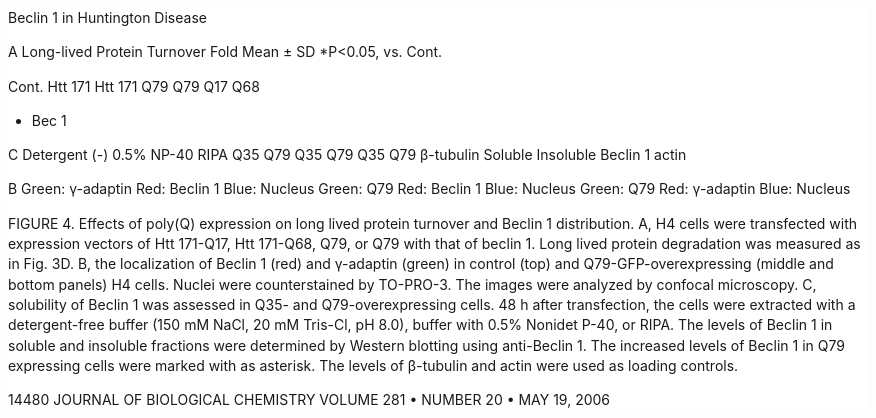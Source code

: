 Beclin 1 in Huntington Disease

A Long-lived Protein Turnover
Fold
Mean ± SD
*P<0.05, vs. Cont.

Cont.
Htt 171
Htt 171
Q79
Q79
Q17
Q68
+ Bec 1

C
Detergent (-)
0.5% NP-40
RIPA
Q35 Q79
Q35 Q79
Q35 Q79
β-tubulin
Soluble
Insoluble
Beclin 1
actin

B
Green: γ-adaptin
Red: Beclin 1
Blue: Nucleus
Green: Q79
Red: Beclin 1
Blue: Nucleus
Green: Q79
Red: γ-adaptin
Blue: Nucleus

FIGURE 4. Effects of poly(Q) expression on long lived protein turnover and Beclin 1 distribution. A, H4 cells were transfected with expression vectors of Htt 171-Q17, Htt 171-Q68, Q79, or Q79 with that of beclin 1. Long lived protein degradation was measured as in Fig. 3D. B, the localization of Beclin 1 (red) and γ-adaptin (green) in control (top) and Q79-GFP-overexpressing (middle and bottom panels) H4 cells. Nuclei were counterstained by TO-PRO-3. The images were analyzed by confocal microscopy. C, solubility of Beclin 1 was assessed in Q35- and Q79-overexpressing cells. 48 h after transfection, the cells were extracted with a detergent-free buffer (150 mM NaCl, 20 mM Tris-Cl, pH 8.0), buffer with 0.5% Nonidet P-40, or RIPA. The levels of Beclin 1 in soluble and insoluble fractions were determined by Western blotting using anti-Beclin 1. The increased levels of Beclin 1 in Q79 expressing cells were marked with as asterisk. The levels of β-tubulin and actin were used as loading controls.

14480 JOURNAL OF BIOLOGICAL CHEMISTRY
VOLUME 281 • NUMBER 20 • MAY 19, 2006
